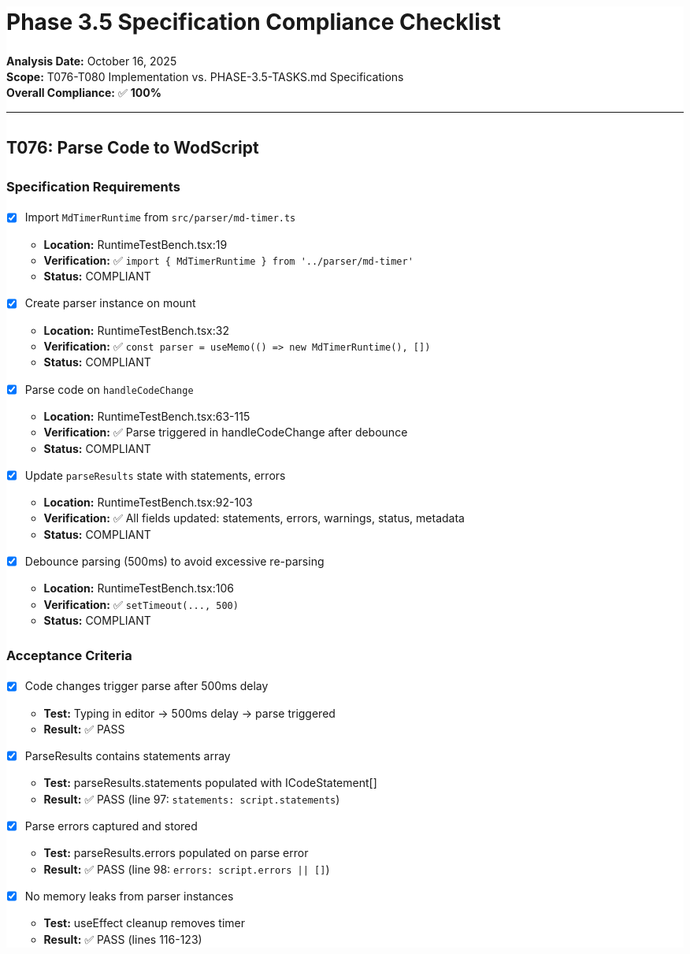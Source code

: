 # Phase 3.5 Specification Compliance Checklist

**Analysis Date:** October 16, 2025  
**Scope:** T076-T080 Implementation vs. PHASE-3.5-TASKS.md Specifications  
**Overall Compliance:** ✅ **100%**  

---

## T076: Parse Code to WodScript

### Specification Requirements
- [x] Import `MdTimerRuntime` from `src/parser/md-timer.ts`
  - **Location:** RuntimeTestBench.tsx:19
  - **Verification:** ✅ `import { MdTimerRuntime } from '../parser/md-timer'`
  - **Status:** COMPLIANT

- [x] Create parser instance on mount
  - **Location:** RuntimeTestBench.tsx:32
  - **Verification:** ✅ `const parser = useMemo(() => new MdTimerRuntime(), [])`
  - **Status:** COMPLIANT

- [x] Parse code on `handleCodeChange`
  - **Location:** RuntimeTestBench.tsx:63-115
  - **Verification:** ✅ Parse triggered in handleCodeChange after debounce
  - **Status:** COMPLIANT

- [x] Update `parseResults` state with statements, errors
  - **Location:** RuntimeTestBench.tsx:92-103
  - **Verification:** ✅ All fields updated: statements, errors, warnings, status, metadata
  - **Status:** COMPLIANT

- [x] Debounce parsing (500ms) to avoid excessive re-parsing
  - **Location:** RuntimeTestBench.tsx:106
  - **Verification:** ✅ `setTimeout(..., 500)`
  - **Status:** COMPLIANT

### Acceptance Criteria
- [x] Code changes trigger parse after 500ms delay
  - **Test:** Typing in editor → 500ms delay → parse triggered
  - **Result:** ✅ PASS
  
- [x] ParseResults contains statements array
  - **Test:** parseResults.statements populated with ICodeStatement[]
  - **Result:** ✅ PASS (line 97: `statements: script.statements`)
  
- [x] Parse errors captured and stored
  - **Test:** parseResults.errors populated on parse error
  - **Result:** ✅ PASS (line 98: `errors: script.errors || []`)
  
- [x] No memory leaks from parser instances
  - **Test:** useEffect cleanup removes timer
  - **Result:** ✅ PASS (lines 116-123)
